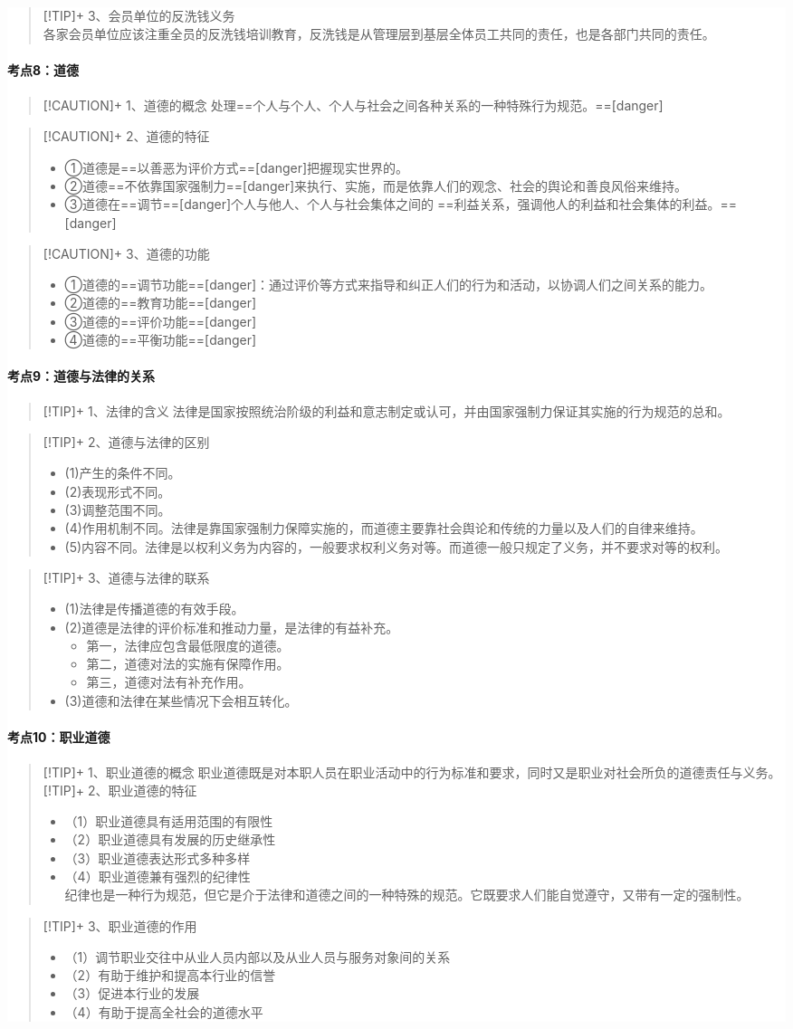 > [!TIP]+ 3、会员单位的反洗钱义务<br />
> 各家会员单位应该注重全员的反洗钱培训教育，反洗钱是从管理层到基层全体员工共同的责任，也是各部门共同的责任。

#### 考点8：道德

> [!CAUTION]+ 1、道德的概念
> 处理==个人与个人、个人与社会之间各种关系的一种特殊行为规范。==[danger]

> [!CAUTION]+ 2、道德的特征
> * ①道德是==以善恶为评价方式==[danger]把握现实世界的。
> * ②道德==不依靠国家强制力==[danger]来执行、实施，而是依靠人们的观念、社会的舆论和善良风俗来维持。
> * ③道德在==调节==[danger]个人与他人、个人与社会集体之间的 ==利益关系，强调他人的利益和社会集体的利益。==[danger]

> [!CAUTION]+ 3、道德的功能
> * ①道德的==调节功能==[danger]：通过评价等方式来指导和纠正人们的行为和活动，以协调人们之间关系的能力。
> * ②道德的==教育功能==[danger]
> * ③道德的==评价功能==[danger]
> * ④道德的==平衡功能==[danger]

#### 考点9：道德与法律的关系

> [!TIP]+ 1、法律的含义
> 法律是国家按照统治阶级的利益和意志制定或认可，并由国家强制力保证其实施的行为规范的总和。

> [!TIP]+ 2、道德与法律的区别
> * (1)产生的条件不同。
> * (2)表现形式不同。
> * (3)调整范围不同。
> * (4)作用机制不同。法律是靠国家强制力保障实施的，而道德主要靠社会舆论和传统的力量以及人们的自律来维持。
> * (5)内容不同。法律是以权利义务为内容的，一般要求权利义务对等。而道德一般只规定了义务，并不要求对等的权利。

> [!TIP]+ 3、道德与法律的联系
> * (1)法律是传播道德的有效手段。
> * (2)道德是法律的评价标准和推动力量，是法律的有益补充。
>   * 第一，法律应包含最低限度的道德。
>   * 第二，道德对法的实施有保障作用。
>   * 第三，道德对法有补充作用。
> * (3)道德和法律在某些情况下会相互转化。

#### 考点10：职业道德
> [!TIP]+ 1、职业道德的概念
> 职业道德既是对本职人员在职业活动中的行为标准和要求，同时又是职业对社会所负的道德责任与义务。
> [!TIP]+ 2、职业道德的特征
> * （1）职业道德具有适用范围的有限性
> * （2）职业道德具有发展的历史继承性
> * （3）职业道德表达形式多种多样
> * （4）职业道德兼有强烈的纪律性<br />
>     纪律也是一种行为规范，但它是介于法律和道德之间的一种特殊的规范。它既要求人们能自觉遵守，又带有一定的强制性。

> [!TIP]+ 3、职业道德的作用
> * （1）调节职业交往中从业人员内部以及从业人员与服务对象间的关系
> * （2）有助于维护和提高本行业的信誉
> * （3）促进本行业的发展
> * （4）有助于提高全社会的道德水平
